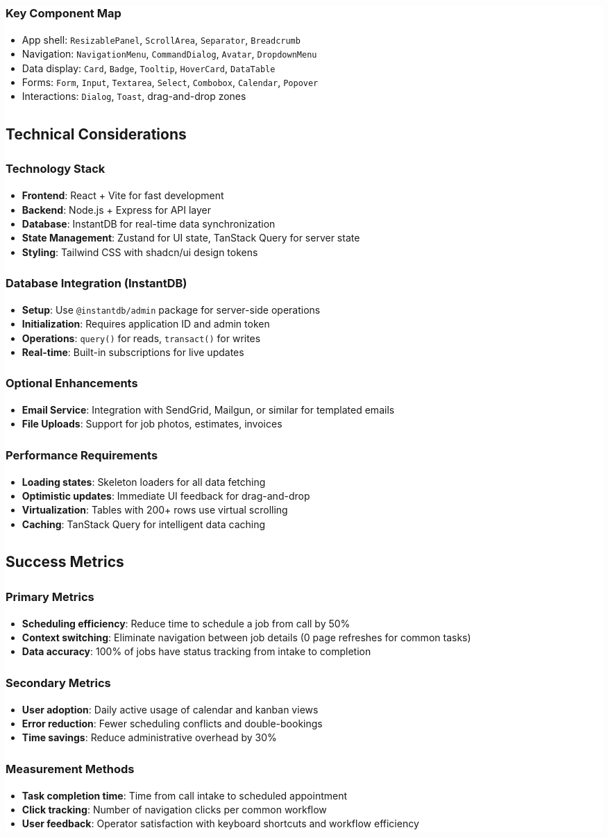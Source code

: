 ### Key Component Map
- App shell: `ResizablePanel`, `ScrollArea`, `Separator`, `Breadcrumb`
- Navigation: `NavigationMenu`, `CommandDialog`, `Avatar`, `DropdownMenu`
- Data display: `Card`, `Badge`, `Tooltip`, `HoverCard`, `DataTable`
- Forms: `Form`, `Input`, `Textarea`, `Select`, `Combobox`, `Calendar`, `Popover`
- Interactions: `Dialog`, `Toast`, drag-and-drop zones

## Technical Considerations

### Technology Stack
- **Frontend**: React + Vite for fast development
- **Backend**: Node.js + Express for API layer
- **Database**: InstantDB for real-time data synchronization
- **State Management**: Zustand for UI state, TanStack Query for server state
- **Styling**: Tailwind CSS with shadcn/ui design tokens

### Database Integration (InstantDB)
- **Setup**: Use `@instantdb/admin` package for server-side operations
- **Initialization**: Requires application ID and admin token
- **Operations**: `query()` for reads, `transact()` for writes
- **Real-time**: Built-in subscriptions for live updates

### Optional Enhancements
- **Email Service**: Integration with SendGrid, Mailgun, or similar for templated emails
- **File Uploads**: Support for job photos, estimates, invoices

### Performance Requirements
- **Loading states**: Skeleton loaders for all data fetching
- **Optimistic updates**: Immediate UI feedback for drag-and-drop
- **Virtualization**: Tables with 200+ rows use virtual scrolling
- **Caching**: TanStack Query for intelligent data caching

## Success Metrics

### Primary Metrics
- **Scheduling efficiency**: Reduce time to schedule a job from call by 50%
- **Context switching**: Eliminate navigation between job details (0 page refreshes for common tasks)
- **Data accuracy**: 100% of jobs have status tracking from intake to completion

### Secondary Metrics
- **User adoption**: Daily active usage of calendar and kanban views
- **Error reduction**: Fewer scheduling conflicts and double-bookings
- **Time savings**: Reduce administrative overhead by 30%

### Measurement Methods
- **Task completion time**: Time from call intake to scheduled appointment
- **Click tracking**: Number of navigation clicks per common workflow
- **User feedback**: Operator satisfaction with keyboard shortcuts and workflow efficiency
